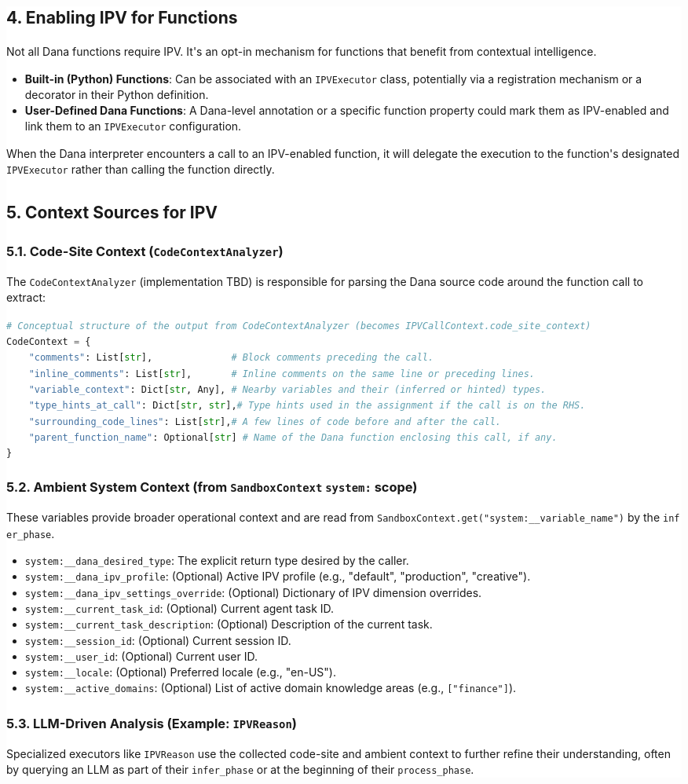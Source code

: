 ## 4. Enabling IPV for Functions

Not all Dana functions require IPV. It's an opt-in mechanism for functions that benefit from contextual intelligence.

*   **Built-in (Python) Functions**: Can be associated with an `IPVExecutor` class, potentially via a registration mechanism or a decorator in their Python definition.
*   **User-Defined Dana Functions**: A Dana-level annotation or a specific function property could mark them as IPV-enabled and link them to an `IPVExecutor` configuration.

When the Dana interpreter encounters a call to an IPV-enabled function, it will delegate the execution to the function's designated `IPVExecutor` rather than calling the function directly.

## 5. Context Sources for IPV

### 5.1. Code-Site Context (`CodeContextAnalyzer`)
The `CodeContextAnalyzer` (implementation TBD) is responsible for parsing the Dana source code around the function call to extract:

```python
# Conceptual structure of the output from CodeContextAnalyzer (becomes IPVCallContext.code_site_context)
CodeContext = {
    "comments": List[str],              # Block comments preceding the call.
    "inline_comments": List[str],       # Inline comments on the same line or preceding lines.
    "variable_context": Dict[str, Any], # Nearby variables and their (inferred or hinted) types.
    "type_hints_at_call": Dict[str, str],# Type hints used in the assignment if the call is on the RHS.
    "surrounding_code_lines": List[str],# A few lines of code before and after the call.
    "parent_function_name": Optional[str] # Name of the Dana function enclosing this call, if any.
}
```

### 5.2. Ambient System Context (from `SandboxContext` `system:` scope)
These variables provide broader operational context and are read from `SandboxContext.get("system:__variable_name")` by the `infer_phase`.

*   `system:__dana_desired_type`: The explicit return type desired by the caller.
*   `system:__dana_ipv_profile`: (Optional) Active IPV profile (e.g., "default", "production", "creative").
*   `system:__dana_ipv_settings_override`: (Optional) Dictionary of IPV dimension overrides.
*   `system:__current_task_id`: (Optional) Current agent task ID.
*   `system:__current_task_description`: (Optional) Description of the current task.
*   `system:__session_id`: (Optional) Current session ID.
*   `system:__user_id`: (Optional) Current user ID.
*   `system:__locale`: (Optional) Preferred locale (e.g., "en-US").
*   `system:__active_domains`: (Optional) List of active domain knowledge areas (e.g., `["finance"]`).

### 5.3. LLM-Driven Analysis (Example: `IPVReason`)
Specialized executors like `IPVReason` use the collected code-site and ambient context to further refine their understanding, often by querying an LLM as part of their `infer_phase` or at the beginning of their `process_phase`.
